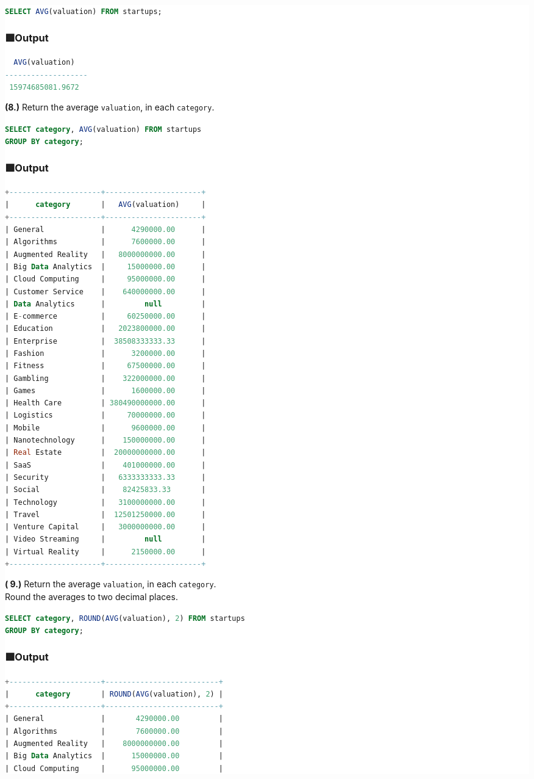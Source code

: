 ```sql
SELECT AVG(valuation) FROM startups;
```
### 🟩Output
```SQL
  AVG(valuation) 
-------------------
 15974685081.9672
```
**(8.)** Return the average `valuation`, in each `category`.
```sql
SELECT category, AVG(valuation) FROM startups
GROUP BY category;
```
### 🟩Output
```SQL
+---------------------+----------------------+
|      category       |   AVG(valuation)     |
+---------------------+----------------------+
| General             |      4290000.00      |
| Algorithms          |      7600000.00      |
| Augmented Reality   |   8000000000.00      |
| Big Data Analytics  |     15000000.00      |
| Cloud Computing     |     95000000.00      |
| Customer Service    |    640000000.00      |
| Data Analytics      |         null         |
| E-commerce          |     60250000.00      |
| Education           |   2023800000.00      |
| Enterprise          |  38508333333.33      |
| Fashion             |      3200000.00      |
| Fitness             |     67500000.00      |
| Gambling            |    322000000.00      |
| Games               |      1600000.00      |
| Health Care         | 380490000000.00      |
| Logistics           |     70000000.00      |
| Mobile              |      9600000.00      |
| Nanotechnology      |    150000000.00      |
| Real Estate         |  20000000000.00      |
| SaaS                |    401000000.00      |
| Security            |   6333333333.33      |
| Social              |    82425833.33       |
| Technology          |   3100000000.00      |
| Travel              |  12501250000.00      |
| Venture Capital     |   3000000000.00      |
| Video Streaming     |         null         |
| Virtual Reality     |      2150000.00      |
+---------------------+----------------------+
```
**( 9.)** Return the average `valuation`, in each `category`.                                
Round the averages to two decimal places.
```sql
SELECT category, ROUND(AVG(valuation), 2) FROM startups
GROUP BY category;
```
### 🟩Output
```SQL
+---------------------+--------------------------+
|      category       | ROUND(AVG(valuation), 2) |
+---------------------+--------------------------+
| General             |       4290000.00         |
| Algorithms          |       7600000.00         |
| Augmented Reality   |    8000000000.00         |
| Big Data Analytics  |      15000000.00         |
| Cloud Computing     |      95000000.00         |
```